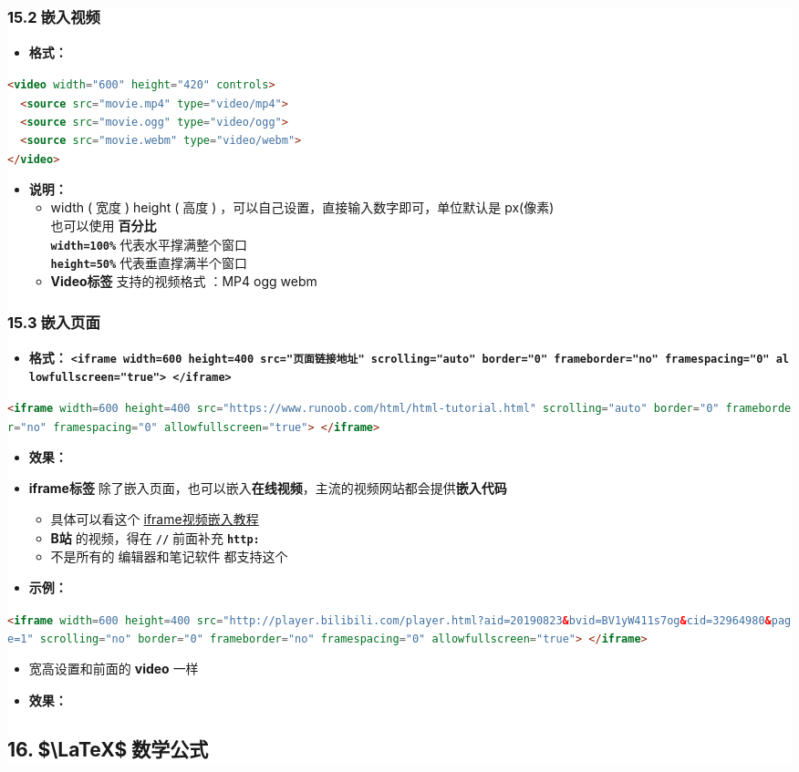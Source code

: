 
### 15.2 嵌入视频

- **格式：**

```html
<video width="600" height="420" controls>
  <source src="movie.mp4" type="video/mp4">
  <source src="movie.ogg" type="video/ogg">
  <source src="movie.webm" type="video/webm">  
</video>
```

- **说明：**
    - width ( 宽度 ) height ( 高度 ) ，可以自己设置，直接输入数字即可，单位默认是 px(像素)  
        也可以使用 **百分比**  
        **`width=100%`** 代表水平撑满整个窗口  
        **`height=50%`** 代表垂直撑满半个窗口
    - **Video标签** 支持的视频格式 ：MP4 ogg webm

  

### 15.3 嵌入页面

- **格式：** **`<iframe width=600 height=400 src="页面链接地址" scrolling="auto" border="0" frameborder="no" framespacing="0" allowfullscreen="true"> </iframe>`**

```html
<iframe width=600 height=400 src="https://www.runoob.com/html/html-tutorial.html" scrolling="auto" border="0" frameborder="no" framespacing="0" allowfullscreen="true"> </iframe>
```

- **效果：**

  

- **iframe标签** 除了嵌入页面，也可以嵌入**在线视频**，主流的视频网站都会提供**嵌入代码**
    
    - 具体可以看这个 [iframe视频嵌入教程](https://www.wolai.com/wolai/go85vJpt3wDwrid7DfCZcE)
    - **B站** 的视频，得在 **`//`** 前面补充 **`http:`**
    - 不是所有的 编辑器和笔记软件 都支持这个
- **示例：**
    

```html
<iframe width=600 height=400 src="http://player.bilibili.com/player.html?aid=20190823&bvid=BV1yW411s7og&cid=32964980&page=1" scrolling="no" border="0" frameborder="no" framespacing="0" allowfullscreen="true"> </iframe>
```

- 宽高设置和前面的 **video** 一样

  

- **效果：**

  
  

## 16\. $\LaTeX$ 数学公式
